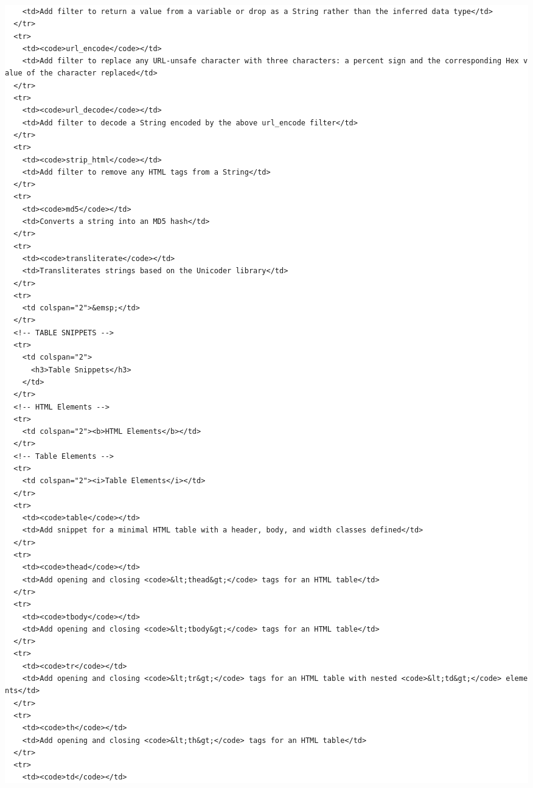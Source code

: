         <td>Add filter to return a value from a variable or drop as a String rather than the inferred data type</td>
      </tr>
      <tr>
        <td><code>url_encode</code></td>
        <td>Add filter to replace any URL-unsafe character with three characters: a percent sign and the corresponding Hex value of the character replaced</td>
      </tr>
      <tr>
        <td><code>url_decode</code></td>
        <td>Add filter to decode a String encoded by the above url_encode filter</td>
      </tr>
      <tr>
        <td><code>strip_html</code></td>
        <td>Add filter to remove any HTML tags from a String</td>
      </tr>
      <tr>
        <td><code>md5</code></td>
        <td>Converts a string into an MD5 hash</td>
      </tr>
      <tr>
        <td><code>transliterate</code></td>
        <td>Transliterates strings based on the Unicoder library</td>
      </tr>
      <tr>
        <td colspan="2">&emsp;</td>
      </tr>
      <!-- TABLE SNIPPETS -->
      <tr>
        <td colspan="2">
          <h3>Table Snippets</h3>
        </td>
      </tr>
      <!-- HTML Elements -->
      <tr>
        <td colspan="2"><b>HTML Elements</b></td>
      </tr>
      <!-- Table Elements -->
      <tr>
        <td colspan="2"><i>Table Elements</i></td>
      </tr>
      <tr>
        <td><code>table</code></td>
        <td>Add snippet for a minimal HTML table with a header, body, and width classes defined</td>
      </tr>
      <tr>
        <td><code>thead</code></td>
        <td>Add opening and closing <code>&lt;thead&gt;</code> tags for an HTML table</td>
      </tr>
      <tr>
        <td><code>tbody</code></td>
        <td>Add opening and closing <code>&lt;tbody&gt;</code> tags for an HTML table</td>
      </tr>
      <tr>
        <td><code>tr</code></td>
        <td>Add opening and closing <code>&lt;tr&gt;</code> tags for an HTML table with nested <code>&lt;td&gt;</code> elements</td>
      </tr>
      <tr>
        <td><code>th</code></td>
        <td>Add opening and closing <code>&lt;th&gt;</code> tags for an HTML table</td>
      </tr>
      <tr>
        <td><code>td</code></td>